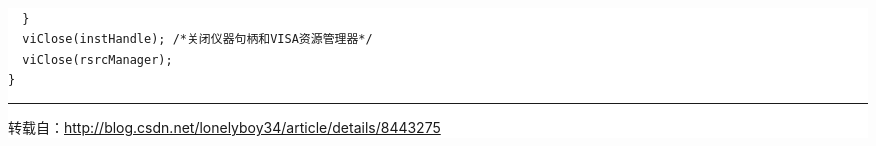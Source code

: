       }
      viClose(instHandle); /*关闭仪器句柄和VISA资源管理器*/
      viClose(rsrcManager);
    }

***
转载自：http://blog.csdn.net/lonelyboy34/article/details/8443275